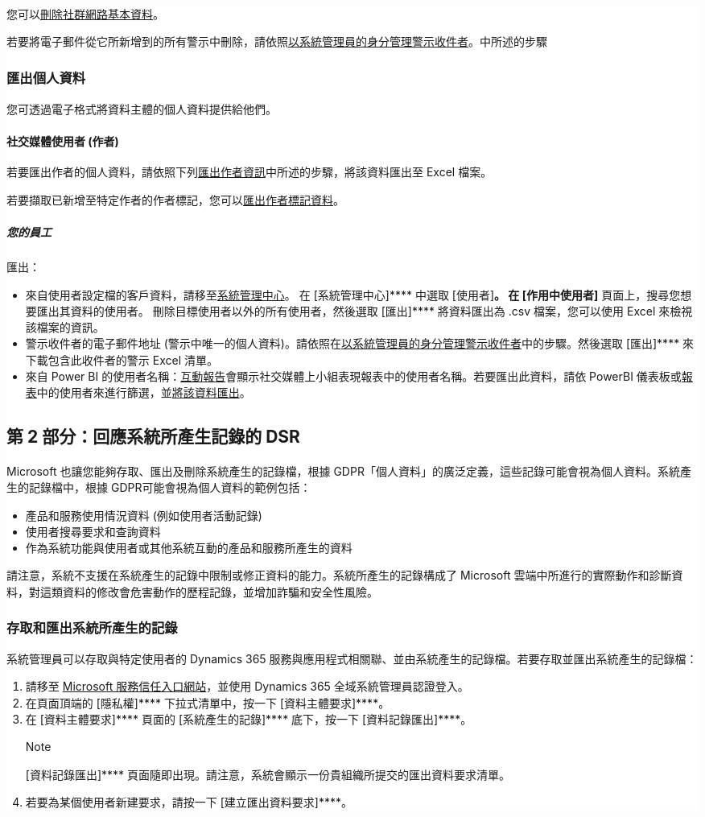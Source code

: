 您可以[刪除社群網路基本資料](https://docs.microsoft.com/dynamics365/customer-engagement/social-engagement/manage-social-profiles#delete-a-social-profile)。

若要將電子郵件從它所新增到的所有警示中刪除，請依照[以系統管理員的身分管理警示收件者](https://docs.microsoft.com/dynamics365/customer-engagement/social-engagement/email-alerts#manage-alert-recipients-as-administrator)。[](https://docs.microsoft.com/dynamics365/customer-engagement/social-engagement/email-alerts#manage-alert-recipients-as-administrator)中所述的步驟

### <a name="exporting-personal-data"></a>匯出個人資料

您可透過電子格式將資料主體的個人資料提供給他們。

#### <a name="social-media-users-authors"></a>社交媒體使用者 (作者)

若要匯出作者的個人資料，請依照下列[匯出作者資訊](https://docs.microsoft.com/dynamics365/customer-engagement/social-engagement/manage-authors#export-author-information)中所述的步驟，將該資料匯出至 Excel 檔案。

若要擷取已新增至特定作者的作者標記，您可以[匯出作者標記資料](https://docs.microsoft.com/dynamics365/customer-engagement/social-engagement/author-tags#export-author-tags-data)。

##### <a name="your-employees"></a>您的員工

匯出：

- 來自使用者設定檔的客戶資料，請移至[系統管理中心](https://portal.office.com/adminportal/home)。 在 [系統管理中心]**** 中選取 [使用者]****。 在 [作用中使用者]**** 頁面上，搜尋您想要匯出其資料的使用者。 刪除目標使用者以外的所有使用者，然後選取 [匯出]**** 將資料匯出為 .csv 檔案，您可以使用 Excel 來檢視該檔案的資訊。
- 警示收件者的電子郵件地址 (警示中唯一的個人資料)。請依照在[以系統管理員的身分管理警示收件者](https://docs.microsoft.com/dynamics365/customer-engagement/social-engagement/email-alerts#manage-alert-recipients-as-administrator)中的步驟。然後選取 [匯出]**** 來下載包含此收件者的警示 Excel 清單。
- 來自 Power BI 的使用者名稱：[互動報告](https://docs.microsoft.com/dynamics365/customer-engagement/social-engagement/get-content-pack-for-power-bi)會顯示社交媒體上小組表現報表中的使用者名稱。若要匯出此資料，請依 PowerBI 儀表板或[報表](https://docs.microsoft.com/power-bi/power-bi-report-add-filter)中的使用者來進行篩選，並[將該資料匯出](https://docs.microsoft.com/power-bi/service-export-to-pbix)。

## <a name="part-2-responding-to-dsrs-for-system-generated-logs"></a>第 2 部分：回應系統所產生記錄的 DSR

Microsoft 也讓您能夠存取、匯出及刪除系統產生的記錄檔，根據 GDPR「個人資料」的廣泛定義，這些記錄可能會視為個人資料。系統產生的記錄檔中，根據 GDPR可能會視為個人資料的範例包括：

- 產品和服務使用情況資料 (例如使用者活動記錄)
- 使用者搜尋要求和查詢資料
- 作為系統功能與使用者或其他系統互動的產品和服務所產生的資料

請注意，系統不支援在系統產生的記錄中限制或修正資料的能力。系統所產生的記錄構成了 Microsoft 雲端中所進行的實際動作和診斷資料，對這類資料的修改會危害動作的歷程記錄，並增加詐騙和安全性風險。

### <a name="accessing-and-exporting-system-generated-logs"></a>存取和匯出系統所產生的記錄

系統管理員可以存取與特定使用者的 Dynamics 365 服務與應用程式相關聯、並由系統產生的記錄檔。若要存取並匯出系統產生的記錄檔：

1. 請移至 [Microsoft 服務信任入口網站](https://servicetrust.microsoft.com/)，並使用 Dynamics 365 全域系統管理員認證登入。
2. 在頁面頂端的 [隱私權]**** 下拉式清單中，按一下 [資料主體要求]****。
3. 在 [資料主體要求]**** 頁面的 [系統產生的記錄]**** 底下，按一下 [資料記錄匯出]****。
    > [!NOTE]
    > [資料記錄匯出]**** 頁面隨即出現。請注意，系統會顯示一份貴組織所提交的匯出資料要求清單。
4. 若要為某個使用者新建要求，請按一下 [建立匯出資料要求]****。

